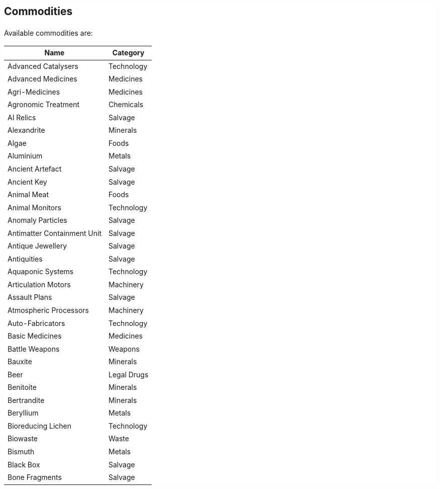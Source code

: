 
## Commodities

Available commodities are:

|Name                           |Category            |
|-------------------------------|--------------------|
|Advanced Catalysers            |Technology          |
|Advanced Medicines             |Medicines           |
|Agri-Medicines                 |Medicines           |
|Agronomic Treatment            |Chemicals           |
|AI Relics                      |Salvage             |
|Alexandrite                    |Minerals            |
|Algae                          |Foods               |
|Aluminium                      |Metals              |
|Ancient Artefact               |Salvage             |
|Ancient Key                    |Salvage             |
|Animal Meat                    |Foods               |
|Animal Monitors                |Technology          |
|Anomaly Particles              |Salvage             |
|Antimatter Containment Unit    |Salvage             |
|Antique Jewellery              |Salvage             |
|Antiquities                    |Salvage             |
|Aquaponic Systems              |Technology          |
|Articulation Motors            |Machinery           |
|Assault Plans                  |Salvage             |
|Atmospheric Processors         |Machinery           |
|Auto-Fabricators               |Technology          |
|Basic Medicines                |Medicines           |
|Battle Weapons                 |Weapons             |
|Bauxite                        |Minerals            |
|Beer                           |Legal Drugs         |
|Benitoite                      |Minerals            |
|Bertrandite                    |Minerals            |
|Beryllium                      |Metals              |
|Bioreducing Lichen             |Technology          |
|Biowaste                       |Waste               |
|Bismuth                        |Metals              |
|Black Box                      |Salvage             |
|Bone Fragments                 |Salvage             |